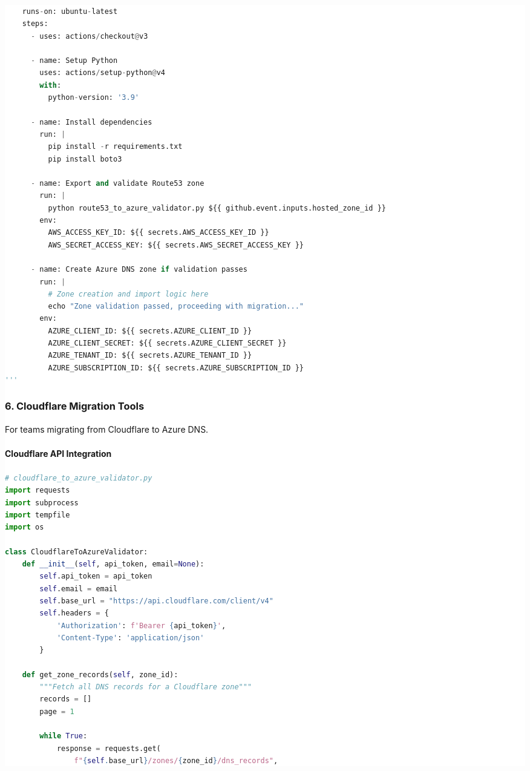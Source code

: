 ```python
    runs-on: ubuntu-latest
    steps:
      - uses: actions/checkout@v3
      
      - name: Setup Python
        uses: actions/setup-python@v4
        with:
          python-version: '3.9'
          
      - name: Install dependencies
        run: |
          pip install -r requirements.txt
          pip install boto3
          
      - name: Export and validate Route53 zone
        run: |
          python route53_to_azure_validator.py ${{ github.event.inputs.hosted_zone_id }}
        env:
          AWS_ACCESS_KEY_ID: ${{ secrets.AWS_ACCESS_KEY_ID }}
          AWS_SECRET_ACCESS_KEY: ${{ secrets.AWS_SECRET_ACCESS_KEY }}
          
      - name: Create Azure DNS zone if validation passes
        run: |
          # Zone creation and import logic here
          echo "Zone validation passed, proceeding with migration..."
        env:
          AZURE_CLIENT_ID: ${{ secrets.AZURE_CLIENT_ID }}
          AZURE_CLIENT_SECRET: ${{ secrets.AZURE_CLIENT_SECRET }}
          AZURE_TENANT_ID: ${{ secrets.AZURE_TENANT_ID }}
          AZURE_SUBSCRIPTION_ID: ${{ secrets.AZURE_SUBSCRIPTION_ID }}
'''
```

### 6. Cloudflare Migration Tools

For teams migrating from Cloudflare to Azure DNS.

#### Cloudflare API Integration
```python
# cloudflare_to_azure_validator.py
import requests
import subprocess
import tempfile
import os

class CloudflareToAzureValidator:
    def __init__(self, api_token, email=None):
        self.api_token = api_token
        self.email = email
        self.base_url = "https://api.cloudflare.com/client/v4"
        self.headers = {
            'Authorization': f'Bearer {api_token}',
            'Content-Type': 'application/json'
        }
    
    def get_zone_records(self, zone_id):
        """Fetch all DNS records for a Cloudflare zone"""
        records = []
        page = 1
        
        while True:
            response = requests.get(
                f"{self.base_url}/zones/{zone_id}/dns_records",
```